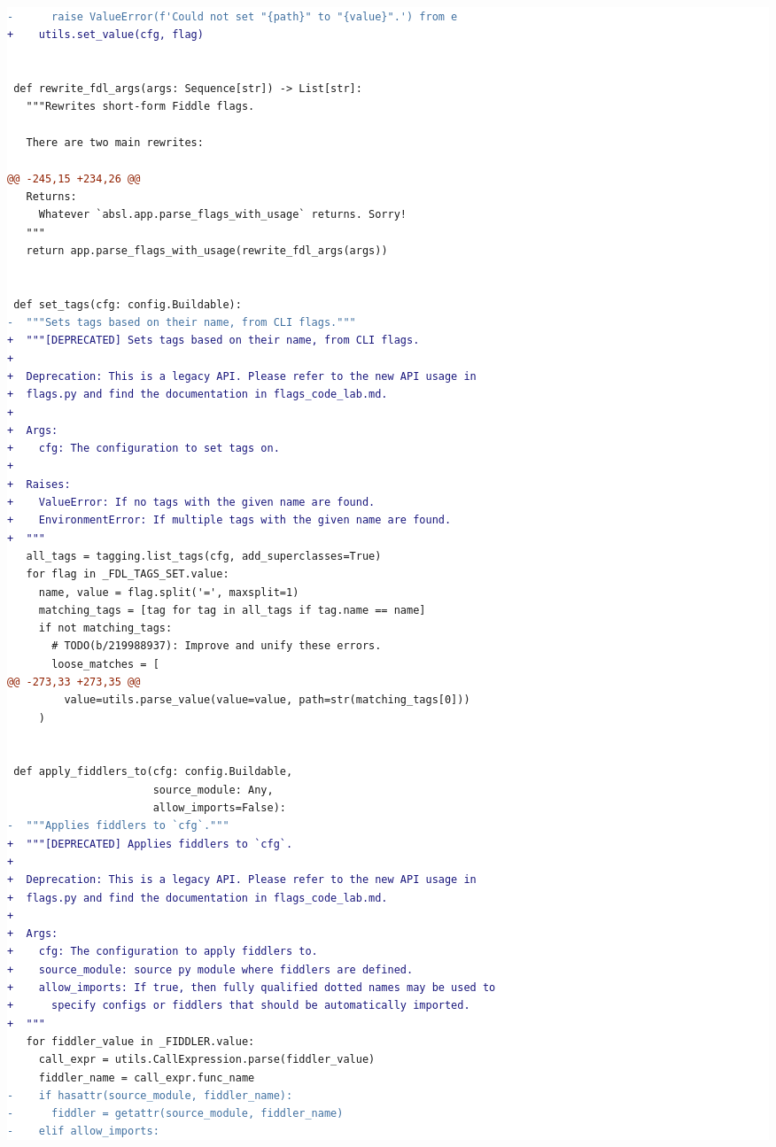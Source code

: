 ```diff
-      raise ValueError(f'Could not set "{path}" to "{value}".') from e
+    utils.set_value(cfg, flag)
 
 
 def rewrite_fdl_args(args: Sequence[str]) -> List[str]:
   """Rewrites short-form Fiddle flags.
 
   There are two main rewrites:
 
@@ -245,15 +234,26 @@
   Returns:
     Whatever `absl.app.parse_flags_with_usage` returns. Sorry!
   """
   return app.parse_flags_with_usage(rewrite_fdl_args(args))
 
 
 def set_tags(cfg: config.Buildable):
-  """Sets tags based on their name, from CLI flags."""
+  """[DEPRECATED] Sets tags based on their name, from CLI flags.
+
+  Deprecation: This is a legacy API. Please refer to the new API usage in
+  flags.py and find the documentation in flags_code_lab.md.
+
+  Args:
+    cfg: The configuration to set tags on.
+
+  Raises:
+    ValueError: If no tags with the given name are found.
+    EnvironmentError: If multiple tags with the given name are found.
+  """
   all_tags = tagging.list_tags(cfg, add_superclasses=True)
   for flag in _FDL_TAGS_SET.value:
     name, value = flag.split('=', maxsplit=1)
     matching_tags = [tag for tag in all_tags if tag.name == name]
     if not matching_tags:
       # TODO(b/219988937): Improve and unify these errors.
       loose_matches = [
@@ -273,33 +273,35 @@
         value=utils.parse_value(value=value, path=str(matching_tags[0]))
     )
 
 
 def apply_fiddlers_to(cfg: config.Buildable,
                       source_module: Any,
                       allow_imports=False):
-  """Applies fiddlers to `cfg`."""
+  """[DEPRECATED] Applies fiddlers to `cfg`.
+
+  Deprecation: This is a legacy API. Please refer to the new API usage in
+  flags.py and find the documentation in flags_code_lab.md.
+
+  Args:
+    cfg: The configuration to apply fiddlers to.
+    source_module: source py module where fiddlers are defined.
+    allow_imports: If true, then fully qualified dotted names may be used to
+      specify configs or fiddlers that should be automatically imported.
+  """
   for fiddler_value in _FIDDLER.value:
     call_expr = utils.CallExpression.parse(fiddler_value)
     fiddler_name = call_expr.func_name
-    if hasattr(source_module, fiddler_name):
-      fiddler = getattr(source_module, fiddler_name)
-    elif allow_imports:
```